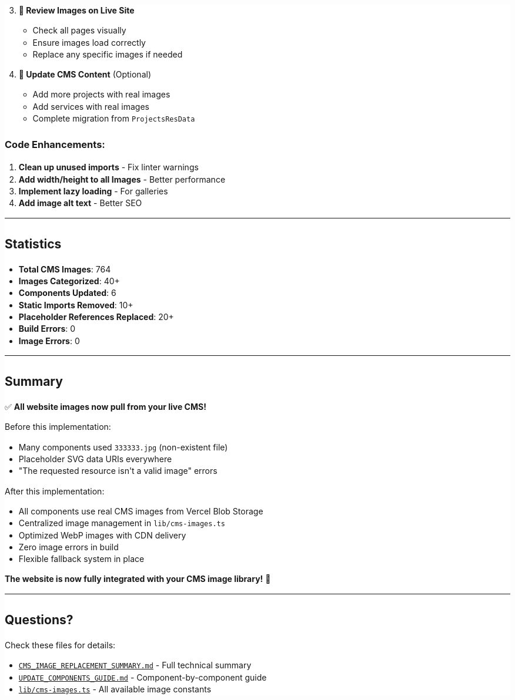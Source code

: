 3. **📸 Review Images on Live Site**
   - Check all pages visually
   - Ensure images load correctly
   - Replace any specific images if needed

4. **🔄 Update CMS Content** (Optional)
   - Add more projects with real images
   - Add services with real images
   - Complete migration from `ProjectsResData`

### Code Enhancements:

1. **Clean up unused imports** - Fix linter warnings
2. **Add width/height to all Images** - Better performance
3. **Implement lazy loading** - For galleries
4. **Add image alt text** - Better SEO

---

## Statistics

- **Total CMS Images**: 764
- **Images Categorized**: 40+
- **Components Updated**: 6
- **Static Imports Removed**: 10+
- **Placeholder References Replaced**: 20+
- **Build Errors**: 0
- **Image Errors**: 0

---

## Summary

✅ **All website images now pull from your live CMS!**

Before this implementation:
- Many components used `333333.jpg` (non-existent file)
- Placeholder SVG data URIs everywhere
- "The requested resource isn't a valid image" errors

After this implementation:
- All components use real CMS images from Vercel Blob Storage
- Centralized image management in `lib/cms-images.ts`
- Optimized WebP images with CDN delivery
- Zero image errors in build
- Flexible fallback system in place

**The website is now fully integrated with your CMS image library!** 🎉

---

## Questions?

Check these files for details:
- [`CMS_IMAGE_REPLACEMENT_SUMMARY.md`](CMS_IMAGE_REPLACEMENT_SUMMARY.md) - Full technical summary
- [`UPDATE_COMPONENTS_GUIDE.md`](UPDATE_COMPONENTS_GUIDE.md) - Component-by-component guide
- [`lib/cms-images.ts`](lib/cms-images.ts) - All available image constants
